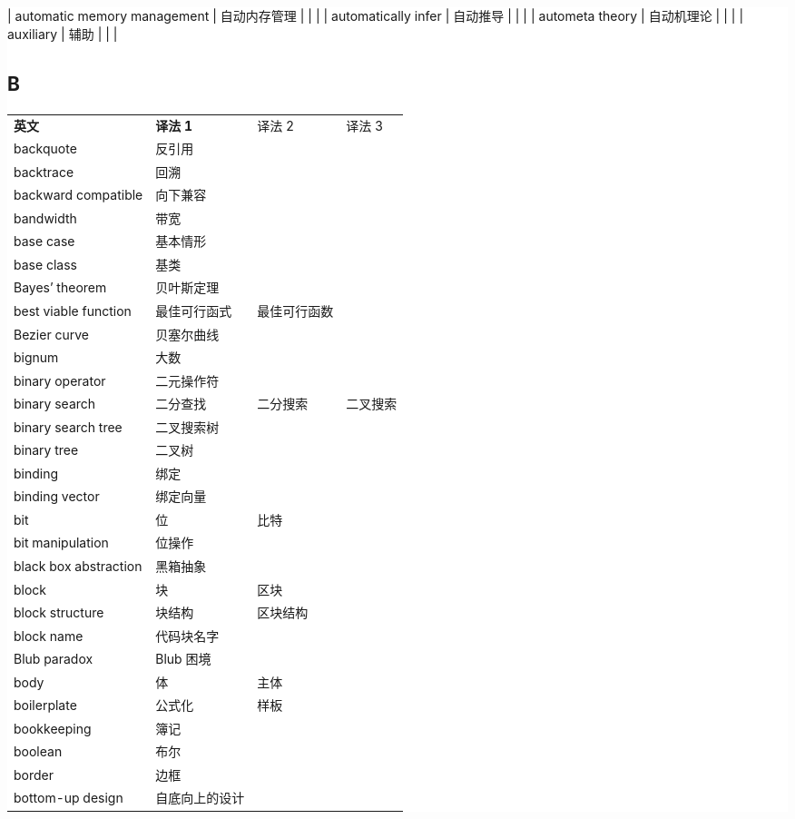 | automatic memory management        | 自动内存管理       |          |               |
| automatically infer                | 自动推导           |          |               |
| autometa theory                    | 自动机理论         |          |               |
| auxiliary                          | 辅助               |          |               |

## B

|                           |                |              |          |
| ------------------------- | -------------- | ------------ | -------- |
| **英文**                  | **译法 1**     | 译法 2       | 译法 3   |
| backquote                 | 反引用         |              |          |
| backtrace                 | 回溯           |              |          |
| backward compatible       | 向下兼容       |              |          |
| bandwidth                 | 带宽           |              |          |
| base case                 | 基本情形       |              |          |
| base class                | 基类           |              |          |
| Bayes’ theorem            | 贝叶斯定理     |              |          |
| best viable function      | 最佳可行函式   | 最佳可行函数 |          |
| Bezier curve              | 贝塞尔曲线     |              |          |
| bignum                    | 大数           |              |          |
| binary operator           | 二元操作符     |              |          |
| binary search             | 二分查找       | 二分搜索     | 二叉搜索 |
| binary search tree        | 二叉搜索树     |              |          |
| binary tree               | 二叉树         |              |          |
| binding                   | 绑定           |              |          |
| binding vector            | 绑定向量       |              |          |
| bit                       | 位             | 比特         |          |
| bit manipulation          | 位操作         |              |          |
| black box abstraction     | 黑箱抽象       |              |          |
| block                     | 块             | 区块         |          |
| block structure           | 块结构         | 区块结构     |          |
| block name                | 代码块名字     |              |          |
| Blub paradox              | Blub 困境      |              |          |
| body                      | 体             | 主体         |          |
| boilerplate               | 公式化         | 样板         |          |
| bookkeeping               | 簿记           |              |          |
| boolean                   | 布尔           |              |          |
| border                    | 边框           |              |          |
| bottom-up design          | 自底向上的设计 |              |          |